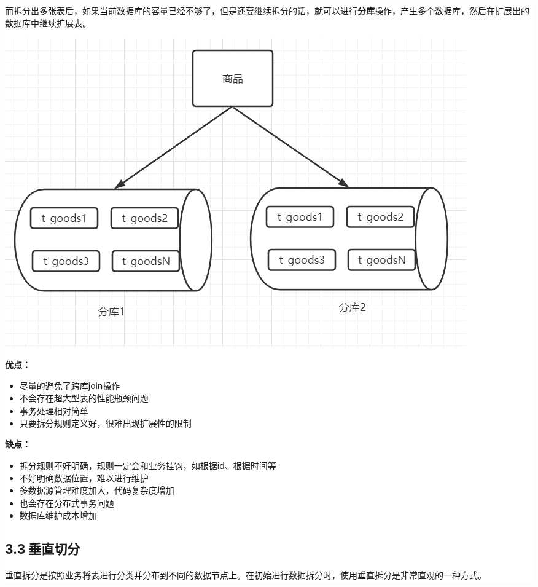 而拆分出多张表后，如果当前数据库的容量已经不够了，但是还要继续拆分的话，就可以进行**分库**操作，产生多个数据库，然后在扩展出的数据库中继续扩展表。

![](./image/image-20200602002017703.png)

**优点：**

- 尽量的避免了跨库join操作
- 不会存在超大型表的性能瓶颈问题
- 事务处理相对简单
- 只要拆分规则定义好，很难出现扩展性的限制

**缺点：**

- 拆分规则不好明确，规则一定会和业务挂钩，如根据id、根据时间等
- 不好明确数据位置，难以进行维护
- 多数据源管理难度加大，代码复杂度增加
- 也会存在分布式事务问题
- 数据库维护成本增加

## 3.3 垂直切分

垂直拆分是按照业务将表进行分类并分布到不同的数据节点上。在初始进行数据拆分时，使用垂直拆分是非常直观的一种方式。
